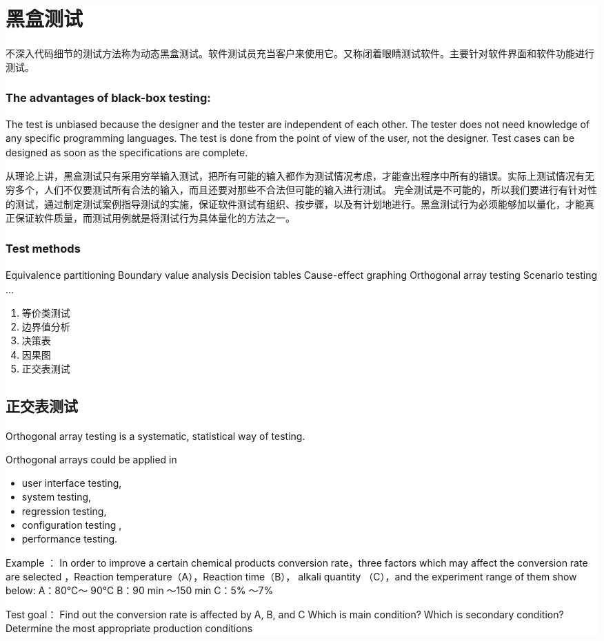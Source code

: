 # 黑盒测试
不深入代码细节的测试方法称为动态黑盒测试。软件测试员充当客户来使用它。又称闭着眼睛测试软件。主要针对软件界面和软件功能进行测试。

### The advantages of black-box testing:
The test is unbiased because the designer and the tester are independent of each other. 
The tester does not need knowledge of any specific programming languages. 
The test is done from the point of view of the user, not the designer. 
Test cases can be designed as soon as the specifications are complete. 

从理论上讲，黑盒测试只有采用穷举输入测试，把所有可能的输入都作为测试情况考虑，才能查出程序中所有的错误。实际上测试情况有无穷多个，人们不仅要测试所有合法的输入，而且还要对那些不合法但可能的输入进行测试。
完全测试是不可能的，所以我们要进行有针对性的测试，通过制定测试案例指导测试的实施，保证软件测试有组织、按步骤，以及有计划地进行。黑盒测试行为必须能够加以量化，才能真正保证软件质量，而测试用例就是将测试行为具体量化的方法之一。 

### Test methods
Equivalence partitioning
Boundary value analysis
Decision tables
Cause-effect graphing
Orthogonal array testing
Scenario testing
…

1. 等价类测试
2. 边界值分析
3. 决策表
4. 因果图
5. 正交表测试

## 正交表测试
Orthogonal array testing is a systematic, statistical way of testing. 

Orthogonal arrays could be applied in 
* user interface testing, 
* system testing,
* regression testing, 
* configuration testing ,
* performance testing.

Example ：
In order to improve a certain chemical products conversion rate，three factors which may affect the conversion rate are selected ，Reaction temperature（A），Reaction time（B）， alkali quantity （C），and the experiment range of them show below:
A：80°C～  90°C
B：90 min ～150 min
C：5% ～7%

Test goal：
Find out the conversion rate is affected by A, B, and C
Which is main condition? Which is secondary condition?
Determine the most appropriate production conditions
